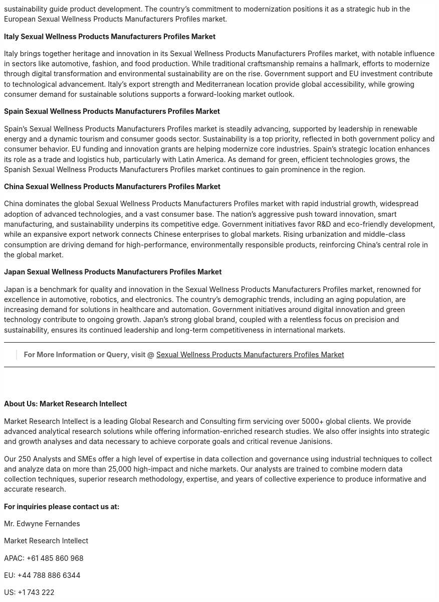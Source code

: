 sustainability guide product development. The country&rsquo;s commitment to modernization positions it as a strategic hub in the European Sexual Wellness Products Manufacturers Profiles market.</p><p class="" data-start="3840" data-end="4422"><strong data-start="3840" data-end="3861">Italy Sexual Wellness Products Manufacturers Profiles Market</strong></p><p class="" data-start="3840" data-end="4422">Italy brings together heritage and innovation in its Sexual Wellness Products Manufacturers Profiles market, with notable influence in sectors like automotive, fashion, and food production. While traditional craftsmanship remains a hallmark, efforts to modernize through digital transformation and environmental sustainability are on the rise. Government support and EU investment contribute to technological advancement. Italy&rsquo;s export strength and Mediterranean location provide global accessibility, while growing consumer demand for sustainable solutions supports a forward-looking market outlook.</p><p class="" data-start="4424" data-end="4975"><strong data-start="4424" data-end="4445">Spain Sexual Wellness Products Manufacturers Profiles Market</strong></p><p class="" data-start="4424" data-end="4975">Spain&rsquo;s Sexual Wellness Products Manufacturers Profiles market is steadily advancing, supported by leadership in renewable energy and a dynamic tourism and consumer goods sector. Sustainability is a top priority, reflected in both government policy and consumer behavior. EU funding and innovation grants are helping modernize core industries. Spain&rsquo;s strategic location enhances its role as a trade and logistics hub, particularly with Latin America. As demand for green, efficient technologies grows, the Spanish Sexual Wellness Products Manufacturers Profiles market continues to gain prominence in the region.</p><p class="" data-start="4977" data-end="5589"><strong data-start="4977" data-end="4998">China Sexual Wellness Products Manufacturers Profiles Market</strong></p><p class="" data-start="4977" data-end="5589">China dominates the global Sexual Wellness Products Manufacturers Profiles market with rapid industrial growth, widespread adoption of advanced technologies, and a vast consumer base. The nation&rsquo;s aggressive push toward innovation, smart manufacturing, and sustainability underpins its competitive edge. Government initiatives favor R&amp;D and eco-friendly development, while an expansive export network connects Chinese enterprises to global markets. Rising urbanization and middle-class consumption are driving demand for high-performance, environmentally responsible products, reinforcing China&rsquo;s central role in the global market.</p><p class="" data-start="5591" data-end="6162"><strong data-start="5591" data-end="5612">Japan Sexual Wellness Products Manufacturers Profiles Market</strong></p><p class="" data-start="5591" data-end="6162">Japan is a benchmark for quality and innovation in the Sexual Wellness Products Manufacturers Profiles market, renowned for excellence in automotive, robotics, and electronics. The country&rsquo;s demographic trends, including an aging population, are increasing demand for solutions in healthcare and automation. Government initiatives around digital innovation and green technology contribute to ongoing growth. Japan&rsquo;s strong global brand, coupled with a relentless focus on precision and sustainability, ensures its continued leadership and long-term competitiveness in international markets.</p><hr /><blockquote><p><span class="font-[700]"><strong>For More Information or Query, visit&nbsp;@</strong>&nbsp;</span><span class="font-[700]"><a href="https://www.marketresearchintellect.com/product/global-sexual-wellness-products-manufacturers-profiles-market-size-and-forecast/?utm_source=Linkedin&utm_medium=049" target="_blank" data-tracking-control-name="article-ssr-frontend-pulse_little-text-block" data-tracking-will-navigate="" data-test-link="">Sexual Wellness Products Manufacturers Profiles Market</a></span></p></blockquote><hr /><h3>&nbsp;</h3><p><strong><span class="font-[700]">About Us: Market Research Intellect</span></strong></p><p><span class="">Market Research Intellect is a leading Global Research and Consulting firm servicing over 5000+ global clients. We provide advanced analytical research solutions while offering information-enriched research studies.&nbsp;</span>We also offer insights into strategic and growth analyses and data necessary to achieve corporate goals and critical revenue Janisions.</p><p><span class="">Our 250 Analysts and SMEs offer a high level of expertise in data collection and governance using industrial techniques to collect and analyze data on more than 25,000 high-impact and niche markets. Our analysts are trained to combine modern data collection techniques, superior research methodology, expertise, and years of collective experience to produce informative and accurate research.</span></p><p><strong>For inquiries please contact us at:</strong></p><p>Mr. Edwyne Fernandes</p><p>Market Research Intellect</p><p>APAC: +61 485 860 968</p><p>EU: +44 788 886 6344</p><p>US: +1 743 222